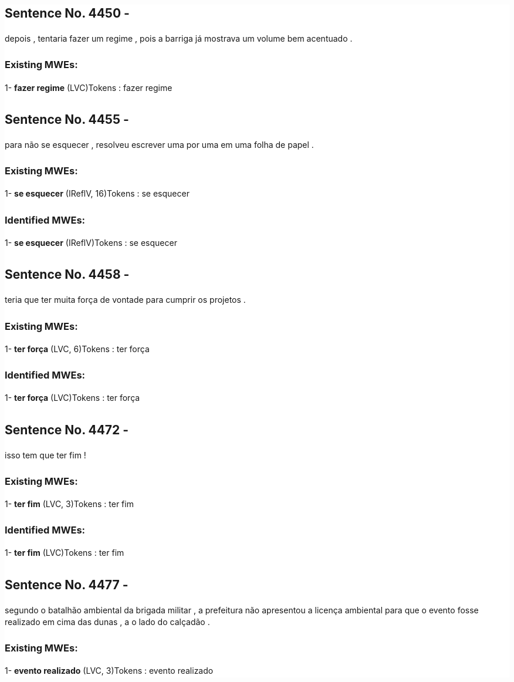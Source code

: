 ## Sentence No. 4450 - 
depois , tentaria fazer um regime , pois a barriga já mostrava um volume bem acentuado . 
### Existing MWEs: 
1- **fazer regime** (LVC)Tokens : 
fazer
regime

## Sentence No. 4455 - 
para não se esquecer , resolveu escrever uma por uma em uma folha de papel . 
### Existing MWEs: 
1- **se esquecer** (IReflV, 16)Tokens : 
se
esquecer

### Identified MWEs: 
1- **se esquecer** (IReflV)Tokens : 
se
esquecer

## Sentence No. 4458 - 
teria que ter muita força de vontade para cumprir os projetos . 
### Existing MWEs: 
1- **ter força** (LVC, 6)Tokens : 
ter
força

### Identified MWEs: 
1- **ter força** (LVC)Tokens : 
ter
força

## Sentence No. 4472 - 
isso tem que ter fim ! 
### Existing MWEs: 
1- **ter fim** (LVC, 3)Tokens : 
ter
fim

### Identified MWEs: 
1- **ter fim** (LVC)Tokens : 
ter
fim

## Sentence No. 4477 - 
segundo o batalhão ambiental da brigada militar , a prefeitura não apresentou a licença ambiental para que o evento fosse realizado em cima das dunas , a o lado do calçadão . 
### Existing MWEs: 
1- **evento realizado** (LVC, 3)Tokens : 
evento
realizado
